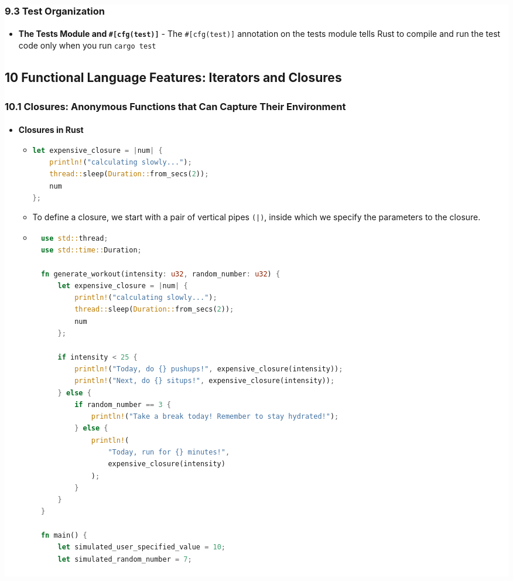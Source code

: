### 9.3 Test Organization

 - **The Tests Module and `#[cfg(test)]`**
    	- The `#[cfg(test)]` annotation on the tests module tells Rust to compile and run the test code only when you run `cargo test `



## 10 Functional Language Features: Iterators and Closures

### 10.1 Closures: Anonymous Functions that Can Capture Their Environment

 -    **Closures in Rust**

       -    ```rust
            let expensive_closure = |num| {
            	println!("calculating slowly...");
            	thread::sleep(Duration::from_secs(2));
            	num
            };
            ```

      - To define a closure, we start with a pair of vertical pipes `(|)`, inside which we specify the parameters to the closure.

      - ```rust
          use std::thread;
          use std::time::Duration;
          
          fn generate_workout(intensity: u32, random_number: u32) {
              let expensive_closure = |num| {
                  println!("calculating slowly...");
                  thread::sleep(Duration::from_secs(2));
                  num
              };
          
              if intensity < 25 {
                  println!("Today, do {} pushups!", expensive_closure(intensity));
                  println!("Next, do {} situps!", expensive_closure(intensity));
              } else {
                  if random_number == 3 {
                      println!("Take a break today! Remember to stay hydrated!");
                  } else {
                      println!(
                          "Today, run for {} minutes!",
                          expensive_closure(intensity)
                      );
                  }
              }
          }
          
          fn main() {
              let simulated_user_specified_value = 10;
              let simulated_random_number = 7;
          